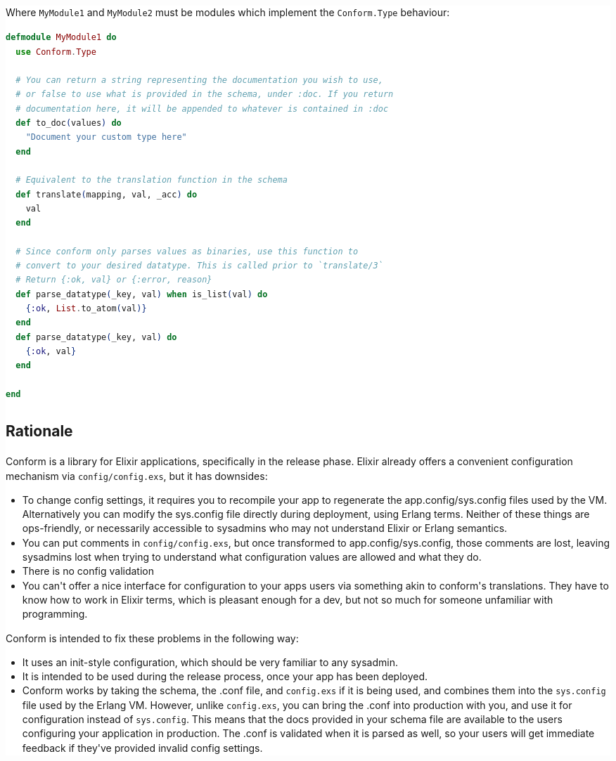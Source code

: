 Where `MyModule1` and `MyModule2` must be modules which implement the `Conform.Type` behaviour:

```elixir
defmodule MyModule1 do
  use Conform.Type

  # You can return a string representing the documentation you wish to use,
  # or false to use what is provided in the schema, under :doc. If you return
  # documentation here, it will be appended to whatever is contained in :doc
  def to_doc(values) do
    "Document your custom type here"
  end

  # Equivalent to the translation function in the schema
  def translate(mapping, val, _acc) do
    val
  end

  # Since conform only parses values as binaries, use this function to
  # convert to your desired datatype. This is called prior to `translate/3`
  # Return {:ok, val} or {:error, reason}
  def parse_datatype(_key, val) when is_list(val) do
    {:ok, List.to_atom(val)}
  end
  def parse_datatype(_key, val) do
    {:ok, val}
  end

end
```

## Rationale

Conform is a library for Elixir applications, specifically in the release phase. Elixir already offers a convenient configuration mechanism via `config/config.exs`, but it has downsides:

- To change config settings, it requires you to recompile your app to regenerate the app.config/sys.config files used by the VM. Alternatively you can modify the sys.config file directly during deployment, using Erlang terms. Neither of these things are ops-friendly, or necessarily accessible to sysadmins who may not understand Elixir or Erlang semantics.
- You can put comments in `config/config.exs`, but once transformed to app.config/sys.config, those comments are lost, leaving sysadmins lost when trying to understand what configuration values are allowed and what they do.
- There is no config validation
- You can't offer a nice interface for configuration to your apps users via something akin to conform's translations. They have to know how to work in Elixir terms, which is pleasant enough for a dev, but not so much for someone unfamiliar with programming.

Conform is intended to fix these problems in the following way:

- It uses an init-style configuration, which should be very familiar to any sysadmin.
- It is intended to be used during the release process, once your app has been deployed.
- Conform works by taking the schema, the .conf file, and `config.exs` if it is being used, and combines them into the `sys.config` file used by the Erlang VM. However, unlike `config.exs`, you can bring the .conf into production with you, and use it for configuration instead of `sys.config`. This means that the docs provided in your schema file are available to the users configuring your application in production. The .conf is validated when it is parsed as well, so your users will get immediate feedback if they've provided invalid config settings.
